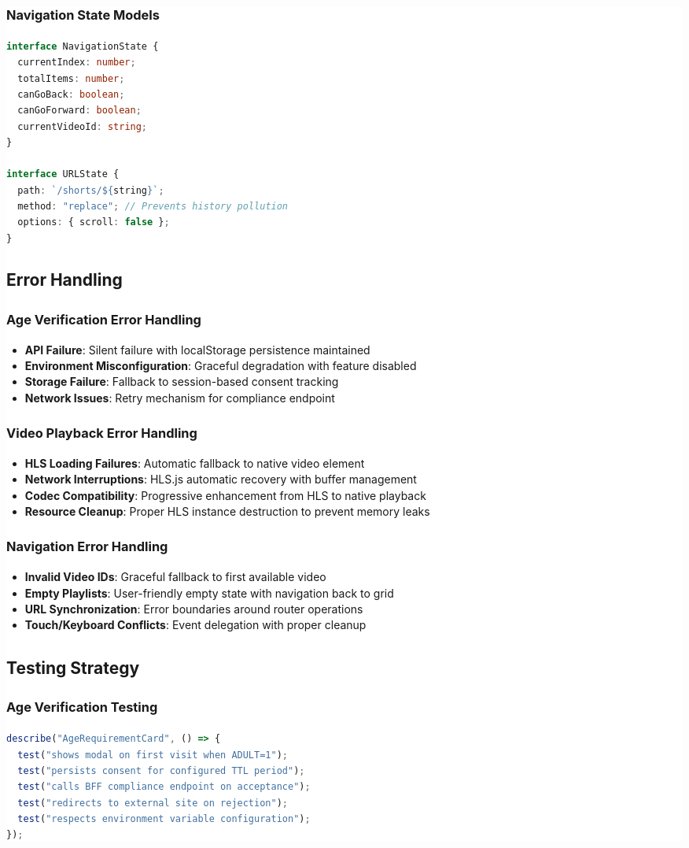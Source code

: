 ### Navigation State Models
```typescript
interface NavigationState {
  currentIndex: number;
  totalItems: number;
  canGoBack: boolean;
  canGoForward: boolean;
  currentVideoId: string;
}

interface URLState {
  path: `/shorts/${string}`;
  method: "replace"; // Prevents history pollution
  options: { scroll: false };
}
```

## Error Handling

### Age Verification Error Handling
- **API Failure**: Silent failure with localStorage persistence maintained
- **Environment Misconfiguration**: Graceful degradation with feature disabled
- **Storage Failure**: Fallback to session-based consent tracking
- **Network Issues**: Retry mechanism for compliance endpoint

### Video Playback Error Handling
- **HLS Loading Failures**: Automatic fallback to native video element
- **Network Interruptions**: HLS.js automatic recovery with buffer management
- **Codec Compatibility**: Progressive enhancement from HLS to native playback
- **Resource Cleanup**: Proper HLS instance destruction to prevent memory leaks

### Navigation Error Handling
- **Invalid Video IDs**: Graceful fallback to first available video
- **Empty Playlists**: User-friendly empty state with navigation back to grid
- **URL Synchronization**: Error boundaries around router operations
- **Touch/Keyboard Conflicts**: Event delegation with proper cleanup

## Testing Strategy

### Age Verification Testing
```typescript
describe("AgeRequirementCard", () => {
  test("shows modal on first visit when ADULT=1");
  test("persists consent for configured TTL period");
  test("calls BFF compliance endpoint on acceptance");
  test("redirects to external site on rejection");
  test("respects environment variable configuration");
});
```

